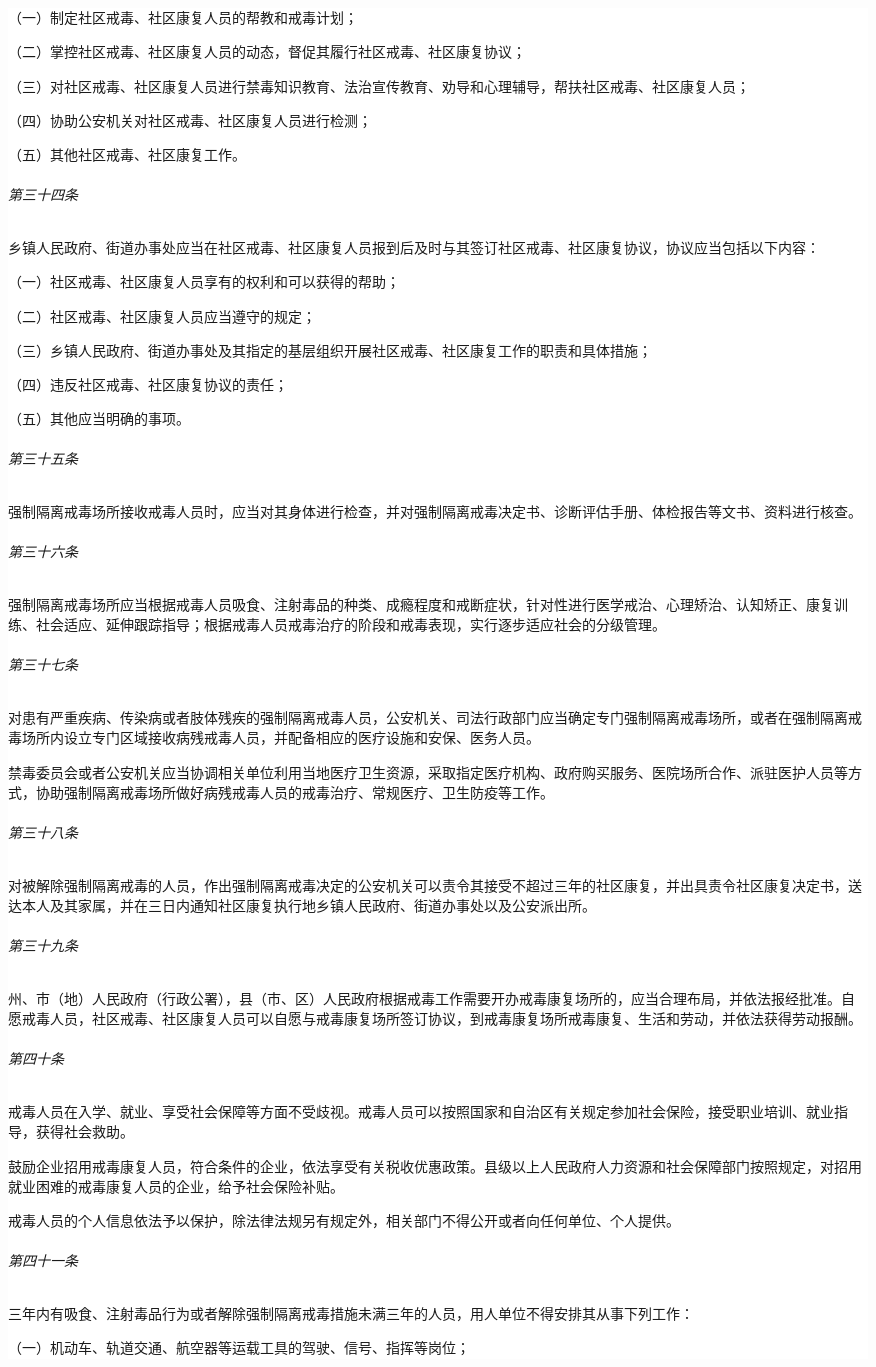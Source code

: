 （一）制定社区戒毒、社区康复人员的帮教和戒毒计划；

（二）掌控社区戒毒、社区康复人员的动态，督促其履行社区戒毒、社区康复协议；

（三）对社区戒毒、社区康复人员进行禁毒知识教育、法治宣传教育、劝导和心理辅导，帮扶社区戒毒、社区康复人员；

（四）协助公安机关对社区戒毒、社区康复人员进行检测；

（五）其他社区戒毒、社区康复工作。

###### 第三十四条

乡镇人民政府、街道办事处应当在社区戒毒、社区康复人员报到后及时与其签订社区戒毒、社区康复协议，协议应当包括以下内容：

（一）社区戒毒、社区康复人员享有的权利和可以获得的帮助；

（二）社区戒毒、社区康复人员应当遵守的规定；

（三）乡镇人民政府、街道办事处及其指定的基层组织开展社区戒毒、社区康复工作的职责和具体措施；

（四）违反社区戒毒、社区康复协议的责任；

（五）其他应当明确的事项。

###### 第三十五条

强制隔离戒毒场所接收戒毒人员时，应当对其身体进行检查，并对强制隔离戒毒决定书、诊断评估手册、体检报告等文书、资料进行核查。

###### 第三十六条

强制隔离戒毒场所应当根据戒毒人员吸食、注射毒品的种类、成瘾程度和戒断症状，针对性进行医学戒治、心理矫治、认知矫正、康复训练、社会适应、延伸跟踪指导；根据戒毒人员戒毒治疗的阶段和戒毒表现，实行逐步适应社会的分级管理。

###### 第三十七条

对患有严重疾病、传染病或者肢体残疾的强制隔离戒毒人员，公安机关、司法行政部门应当确定专门强制隔离戒毒场所，或者在强制隔离戒毒场所内设立专门区域接收病残戒毒人员，并配备相应的医疗设施和安保、医务人员。

禁毒委员会或者公安机关应当协调相关单位利用当地医疗卫生资源，采取指定医疗机构、政府购买服务、医院场所合作、派驻医护人员等方式，协助强制隔离戒毒场所做好病残戒毒人员的戒毒治疗、常规医疗、卫生防疫等工作。

###### 第三十八条

对被解除强制隔离戒毒的人员，作出强制隔离戒毒决定的公安机关可以责令其接受不超过三年的社区康复，并出具责令社区康复决定书，送达本人及其家属，并在三日内通知社区康复执行地乡镇人民政府、街道办事处以及公安派出所。

###### 第三十九条

州、市（地）人民政府（行政公署），县（市、区）人民政府根据戒毒工作需要开办戒毒康复场所的，应当合理布局，并依法报经批准。自愿戒毒人员，社区戒毒、社区康复人员可以自愿与戒毒康复场所签订协议，到戒毒康复场所戒毒康复、生活和劳动，并依法获得劳动报酬。

###### 第四十条

戒毒人员在入学、就业、享受社会保障等方面不受歧视。戒毒人员可以按照国家和自治区有关规定参加社会保险，接受职业培训、就业指导，获得社会救助。

鼓励企业招用戒毒康复人员，符合条件的企业，依法享受有关税收优惠政策。县级以上人民政府人力资源和社会保障部门按照规定，对招用就业困难的戒毒康复人员的企业，给予社会保险补贴。

戒毒人员的个人信息依法予以保护，除法律法规另有规定外，相关部门不得公开或者向任何单位、个人提供。

###### 第四十一条

三年内有吸食、注射毒品行为或者解除强制隔离戒毒措施未满三年的人员，用人单位不得安排其从事下列工作：

（一）机动车、轨道交通、航空器等运载工具的驾驶、信号、指挥等岗位；
